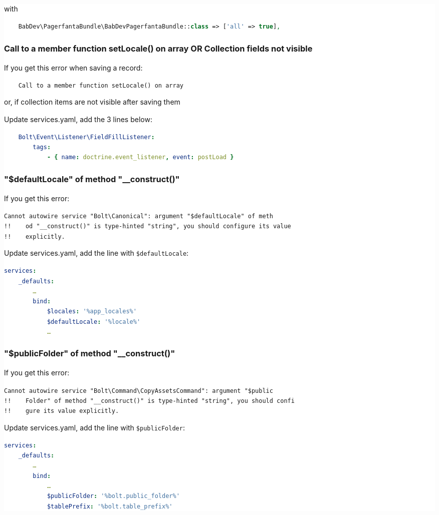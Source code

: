 with 

```php
    BabDev\PagerfantaBundle\BabDevPagerfantaBundle::class => ['all' => true],
```

### Call to a member function setLocale() on array OR Collection fields not visible

If you get this error when saving a record:
```
    Call to a member function setLocale() on array
```
or, if collection items are not visible after saving them

Update services.yaml, add the 3 lines below:
```yaml
    Bolt\Event\Listener\FieldFillListener:
        tags:
            - { name: doctrine.event_listener, event: postLoad }
```

### "$defaultLocale" of method "__construct()"

If you get this error:

```
Cannot autowire service "Bolt\Canonical": argument "$defaultLocale" of meth
!!    od "__construct()" is type-hinted "string", you should configure its value
!!    explicitly.
```

Update services.yaml, add the line with `$defaultLocale`:

```yaml
services:
    _defaults:
        …
        bind:
            $locales: '%app_locales%'
            $defaultLocale: '%locale%'
            …
```

### "$publicFolder" of method "__construct()"

If you get this error:

```
Cannot autowire service "Bolt\Command\CopyAssetsCommand": argument "$public
!!    Folder" of method "__construct()" is type-hinted "string", you should confi
!!    gure its value explicitly.
```

Update services.yaml, add the line with `$publicFolder`:

```yaml
services:
    _defaults:
        …
        bind:
            …
            $publicFolder: '%bolt.public_folder%'
            $tablePrefix: '%bolt.table_prefix%'
```
